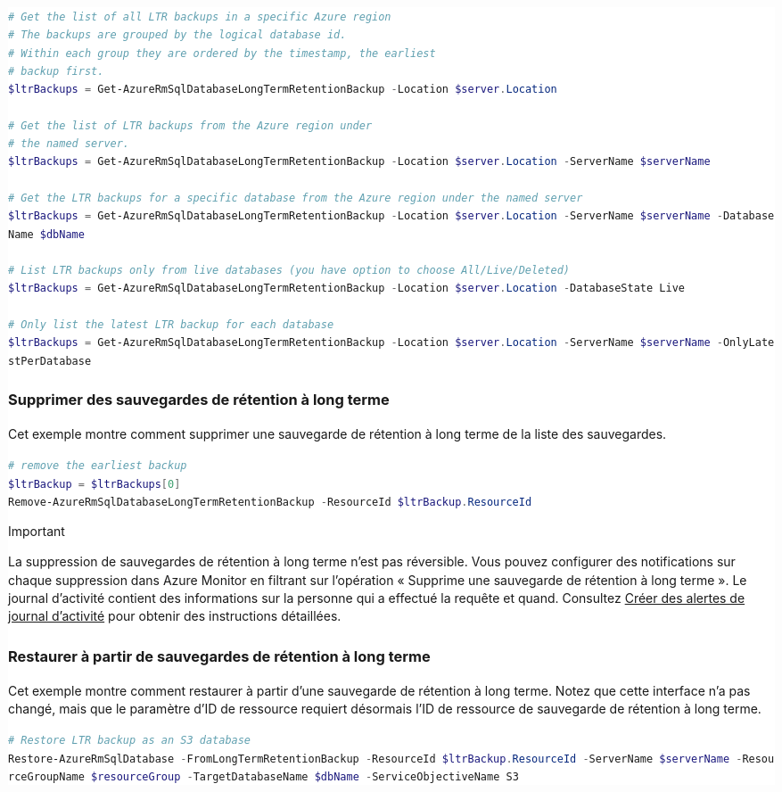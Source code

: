 ```powershell
# Get the list of all LTR backups in a specific Azure region 
# The backups are grouped by the logical database id.
# Within each group they are ordered by the timestamp, the earliest
# backup first.  
$ltrBackups = Get-AzureRmSqlDatabaseLongTermRetentionBackup -Location $server.Location 

# Get the list of LTR backups from the Azure region under 
# the named server. 
$ltrBackups = Get-AzureRmSqlDatabaseLongTermRetentionBackup -Location $server.Location -ServerName $serverName

# Get the LTR backups for a specific database from the Azure region under the named server 
$ltrBackups = Get-AzureRmSqlDatabaseLongTermRetentionBackup -Location $server.Location -ServerName $serverName -DatabaseName $dbName

# List LTR backups only from live databases (you have option to choose All/Live/Deleted)
$ltrBackups = Get-AzureRmSqlDatabaseLongTermRetentionBackup -Location $server.Location -DatabaseState Live

# Only list the latest LTR backup for each database 
$ltrBackups = Get-AzureRmSqlDatabaseLongTermRetentionBackup -Location $server.Location -ServerName $serverName -OnlyLatestPerDatabase
```

### <a name="delete-ltr-backups"></a>Supprimer des sauvegardes de rétention à long terme

Cet exemple montre comment supprimer une sauvegarde de rétention à long terme de la liste des sauvegardes.

```powershell
# remove the earliest backup 
$ltrBackup = $ltrBackups[0]
Remove-AzureRmSqlDatabaseLongTermRetentionBackup -ResourceId $ltrBackup.ResourceId
```
> [!IMPORTANT]
> La suppression de sauvegardes de rétention à long terme n’est pas réversible. Vous pouvez configurer des notifications sur chaque suppression dans Azure Monitor en filtrant sur l’opération « Supprime une sauvegarde de rétention à long terme ». Le journal d’activité contient des informations sur la personne qui a effectué la requête et quand. Consultez [Créer des alertes de journal d’activité](../azure-monitor/platform/alerts-activity-log.md) pour obtenir des instructions détaillées.
>

### <a name="restore-from-ltr-backups"></a>Restaurer à partir de sauvegardes de rétention à long terme
Cet exemple montre comment restaurer à partir d’une sauvegarde de rétention à long terme. Notez que cette interface n’a pas changé, mais que le paramètre d’ID de ressource requiert désormais l’ID de ressource de sauvegarde de rétention à long terme. 

```powershell
# Restore LTR backup as an S3 database
Restore-AzureRmSqlDatabase -FromLongTermRetentionBackup -ResourceId $ltrBackup.ResourceId -ServerName $serverName -ResourceGroupName $resourceGroup -TargetDatabaseName $dbName -ServiceObjectiveName S3
```

